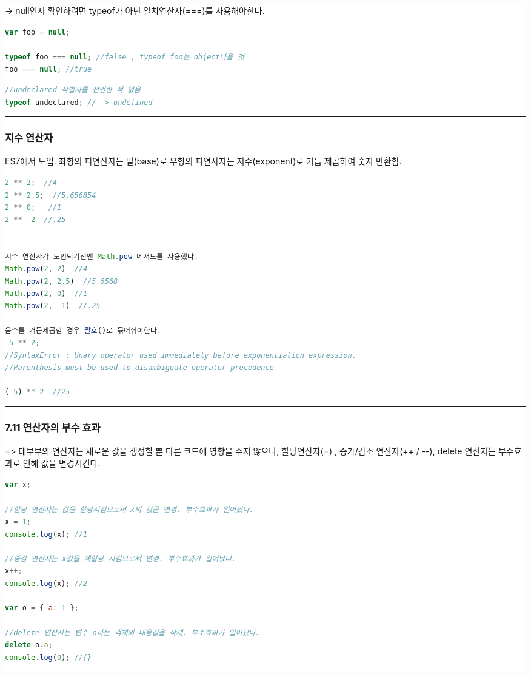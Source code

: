 -> null인지 확인하려면 typeof가 아닌 일치연산자(===)를 사용해야한다.

```javascript
var foo = null;

typeof foo === null; //false , typeof foo는 object나올 것
foo === null; //true
```

```javascript
//undeclared 식별자를 선언한 적 없음
typeof undeclared; // -> undefined
```

---

### 지수 연산자

ES7에서 도입. 좌항의 피연산자는 밑(base)로 우항의 피연사자는 지수(exponent)로 거듭 제곱하여 숫자 반환함.

```javascript
2 ** 2;  //4
2 ** 2.5;  //5.656854
2 ** 0;   //1
2 ** -2  //.25


지수 연산자가 도입되기전엔 Math.pow 메서드를 사용했다.
Math.pow(2, 2)  //4
Math.pow(2, 2.5)  //5.6568
Math.pow(2, 0)  //1
Math.pow(2, -1)  //.25

음수를 거듭제곱할 경우 괄호()로 묶어줘야한다.
-5 ** 2;
//SyntaxError : Unary operator used immediately before exponentiation expression.
//Parenthesis must be used to disambiguate operator precedence

(-5) ** 2  //25
```

---

### 7.11 연산자의 부수 효과

=> 대부부의 연산자는 새로운 값을 생성할 뿐 다른 코드에 영향을 주지 않으나, 할당연산자(=) , 증가/감소 연산자(++ / --), delete 연산자는 부수효과로 인해 값을 변경시킨다.

```javascript
var x;

//할당 연산자는 값을 할당시킴으로써 x의 값을 변경. 부수효과가 일어났다.
x = 1;
console.log(x); //1

//증감 연산자는 x값을 재할당 시킴으로써 변경. 부수효과가 일어났다.
x++;
console.log(x); //2

var o = { a: 1 };

//delete 연산자는 변수 o라는 객체의 내용값을 삭제. 부수효과가 일어났다.
delete o.a;
console.log(0); //{}
```

---